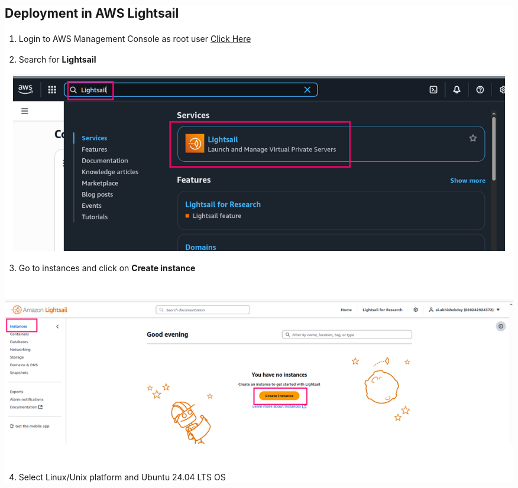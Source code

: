 ## Deployment in AWS Lightsail



1. Login to AWS Management Console as root user [Click Here](https://signin.aws.amazon.com/signin?client_id=arn%3Aaws%3Asignin%3A%3A%3Aconsole%2Fcanvas&redirect_uri=https%3A%2F%2Fconsole.aws.amazon.com%2Fconsole%2Fhome%3FhashArgs%3D%2523%26isauthcode%3Dtrue%26nc2%3Dh_si%26src%3Dheader-signin%26state%3DhashArgsFromTB_eu-north-1_582b15ac24e32403&page=resolve&code_challenge=BuLK7FZTyPlT-uyFVlnxZEf6OB65aY8ksawowF3_G5E&code_challenge_method=SHA-256&backwards_compatible=true)


2. Search for **Lightsail**

<p align="left">
<img src="images/2.png" width="900" height="300">
</p>

3. Go to instances and click on **Create instance**

<p align="left">
<img src="images/3.png" width="900" height="300">
</p>

4. Select Linux/Unix platform and Ubuntu 24.04 LTS OS
